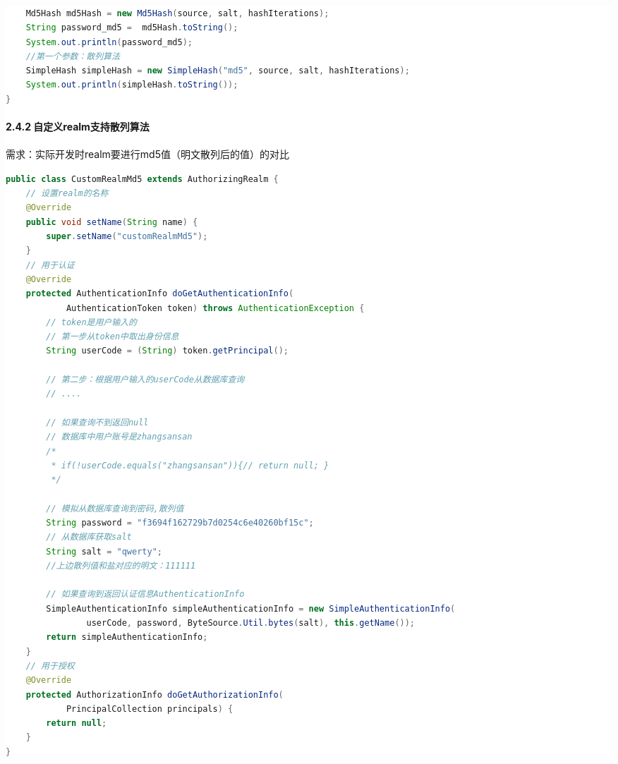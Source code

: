 ```java
    Md5Hash md5Hash = new Md5Hash(source, salt, hashIterations);
    String password_md5 =  md5Hash.toString();
    System.out.println(password_md5);
    //第一个参数：散列算法 
    SimpleHash simpleHash = new SimpleHash("md5", source, salt, hashIterations);
    System.out.println(simpleHash.toString());
}
```

#### 2.4.2 自定义realm支持散列算法

需求：实际开发时realm要进行md5值（明文散列后的值）的对比

```java
public class CustomRealmMd5 extends AuthorizingRealm {
    // 设置realm的名称
    @Override
    public void setName(String name) {
        super.setName("customRealmMd5");
    }
    // 用于认证
    @Override
    protected AuthenticationInfo doGetAuthenticationInfo(
            AuthenticationToken token) throws AuthenticationException {
        // token是用户输入的
        // 第一步从token中取出身份信息
        String userCode = (String) token.getPrincipal();

        // 第二步：根据用户输入的userCode从数据库查询
        // ....

        // 如果查询不到返回null
        // 数据库中用户账号是zhangsansan
        /*
         * if(!userCode.equals("zhangsansan")){// return null; }
         */

        // 模拟从数据库查询到密码,散列值
        String password = "f3694f162729b7d0254c6e40260bf15c";
        // 从数据库获取salt
        String salt = "qwerty";
        //上边散列值和盐对应的明文：111111

        // 如果查询到返回认证信息AuthenticationInfo
        SimpleAuthenticationInfo simpleAuthenticationInfo = new SimpleAuthenticationInfo(
                userCode, password, ByteSource.Util.bytes(salt), this.getName());
        return simpleAuthenticationInfo;
    }
    // 用于授权
    @Override
    protected AuthorizationInfo doGetAuthorizationInfo(
            PrincipalCollection principals) {
        return null;
    }
}
```
